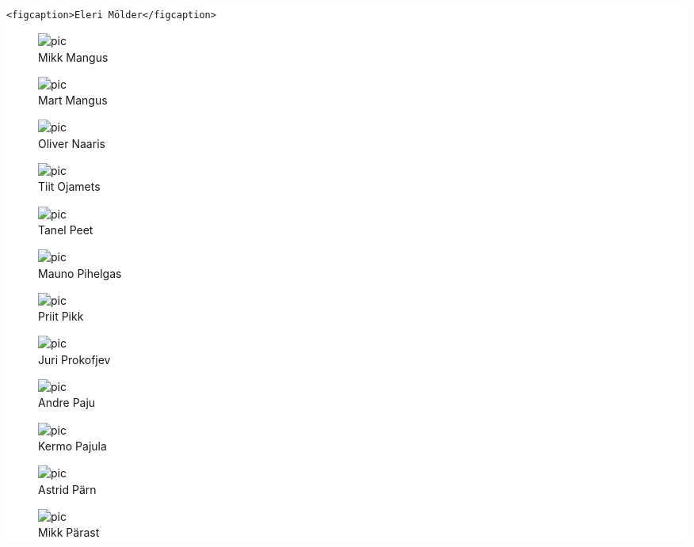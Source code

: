     <figcaption>Eleri Mölder</figcaption>
  </figure>
  <figure>
    <img src="../assets/img/avatar/mikk.jpg" alt="pic"/>
    <figcaption>Mikk Mangus</figcaption>
  </figure>
  <figure>
    <img src="../assets/img/avatar/mart.jpg" alt="pic"/>
    <figcaption>Mart Mangus</figcaption>
  </figure>
  <figure>
    <img src="../assets/img/avatar/stormtrooper.jpg" alt="pic"/>
    <figcaption>Oliver Naaris</figcaption>
  </figure>
  <figure>
    <img src="../assets/img/avatar/tiit.jpg" alt="pic"/>
    <figcaption>Tiit Ojamets</figcaption>
  </figure>

  
  <figure>
    <img src="../assets/img/avatar/stormtrooper.jpg" alt="pic"/>
    <figcaption>Tanel Peet</figcaption>
  </figure>
  <figure>
    <img src="../assets/img/avatar/stormtrooper.jpg" alt="pic"/>
    <figcaption>Mauno Pihelgas</figcaption>
  </figure>
  <figure>
    <img src="../assets/img/avatar/stormtrooper.jpg" alt="pic"/>
    <figcaption>Priit Pikk</figcaption>
  </figure>
  <figure>
    <img src="../assets/img/avatar/stormtrooper.jpg" alt="pic"/>
    <figcaption>Juri Prokofjev</figcaption>
  </figure>
  <figure>
    <img src="../assets/img/avatar/stormtrooper.jpg" alt="pic"/>
    <figcaption>Andre Paju</figcaption>
  </figure>
  <figure>
    <img src="../assets/img/avatar/stormtrooper.jpg" alt="pic"/>
    <figcaption>Kermo Pajula</figcaption>
  </figure>
  <figure>
    <img src="../assets/img/avatar/stormtrooper.jpg" alt="pic"/>
    <figcaption>Astrid Pärn</figcaption>
  </figure>
  <figure>
    <img src="../assets/img/avatar/prast.jpg" alt="pic"/>
    <figcaption>Mikk Pärast</figcaption>
  </figure>
